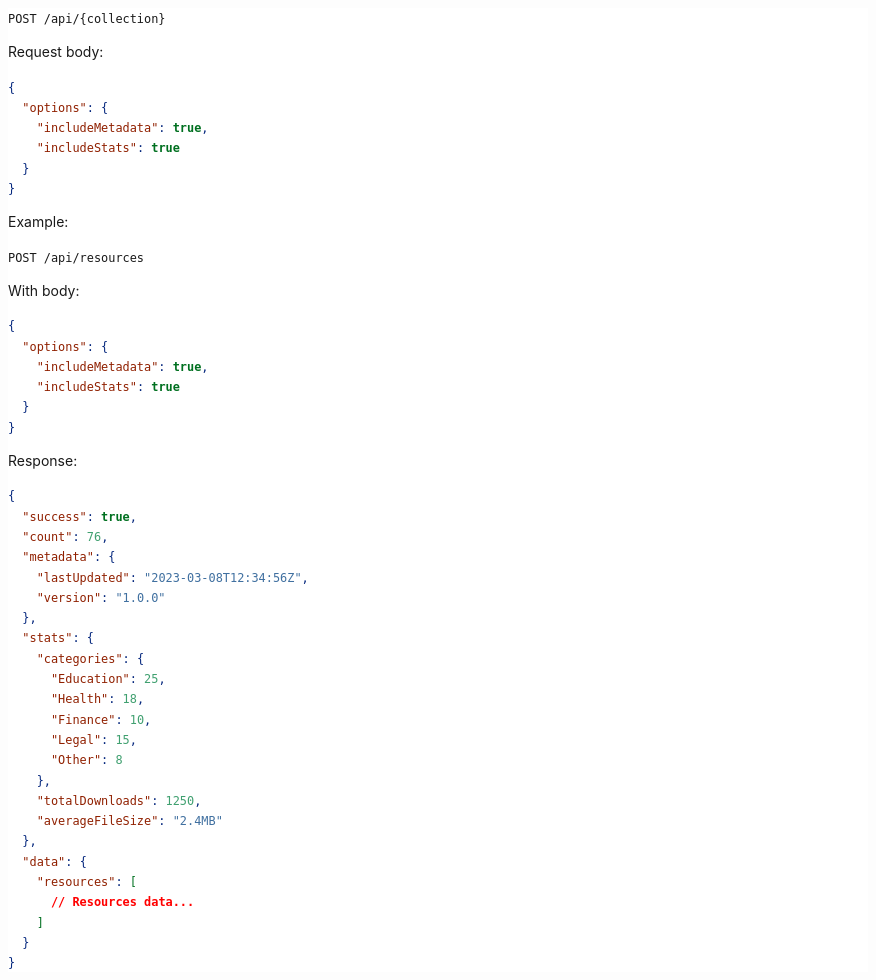 ```
POST /api/{collection}
```

Request body:

```json
{
  "options": {
    "includeMetadata": true,
    "includeStats": true
  }
}
```

Example:

```
POST /api/resources
```

With body:

```json
{
  "options": {
    "includeMetadata": true,
    "includeStats": true
  }
}
```

Response:

```json
{
  "success": true,
  "count": 76,
  "metadata": {
    "lastUpdated": "2023-03-08T12:34:56Z",
    "version": "1.0.0"
  },
  "stats": {
    "categories": {
      "Education": 25,
      "Health": 18,
      "Finance": 10,
      "Legal": 15,
      "Other": 8
    },
    "totalDownloads": 1250,
    "averageFileSize": "2.4MB"
  },
  "data": {
    "resources": [
      // Resources data...
    ]
  }
}
```
